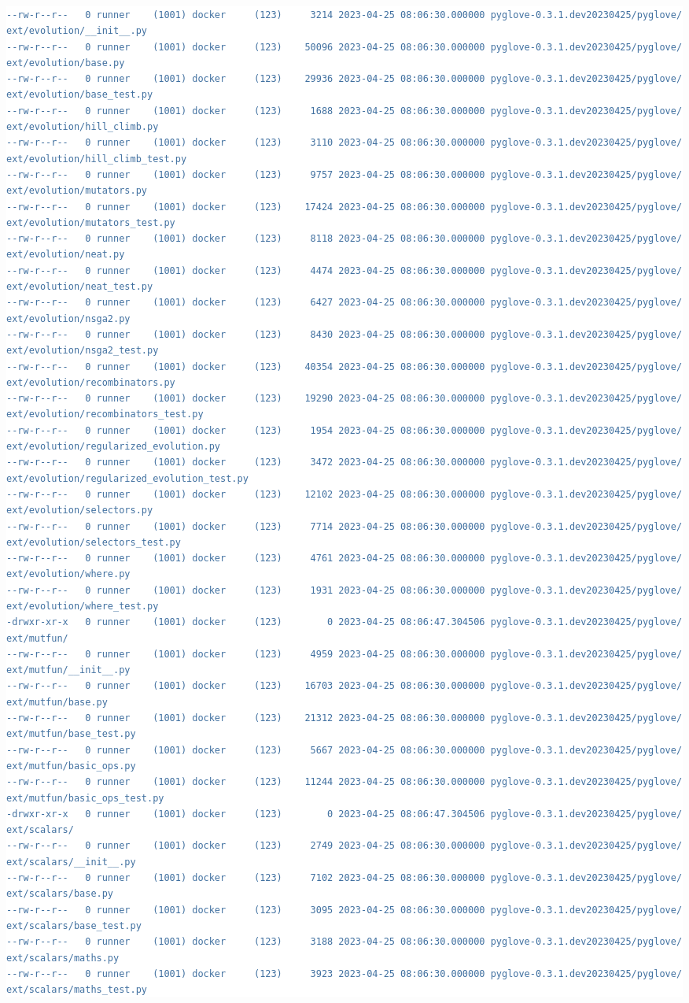 ```diff
--rw-r--r--   0 runner    (1001) docker     (123)     3214 2023-04-25 08:06:30.000000 pyglove-0.3.1.dev20230425/pyglove/ext/evolution/__init__.py
--rw-r--r--   0 runner    (1001) docker     (123)    50096 2023-04-25 08:06:30.000000 pyglove-0.3.1.dev20230425/pyglove/ext/evolution/base.py
--rw-r--r--   0 runner    (1001) docker     (123)    29936 2023-04-25 08:06:30.000000 pyglove-0.3.1.dev20230425/pyglove/ext/evolution/base_test.py
--rw-r--r--   0 runner    (1001) docker     (123)     1688 2023-04-25 08:06:30.000000 pyglove-0.3.1.dev20230425/pyglove/ext/evolution/hill_climb.py
--rw-r--r--   0 runner    (1001) docker     (123)     3110 2023-04-25 08:06:30.000000 pyglove-0.3.1.dev20230425/pyglove/ext/evolution/hill_climb_test.py
--rw-r--r--   0 runner    (1001) docker     (123)     9757 2023-04-25 08:06:30.000000 pyglove-0.3.1.dev20230425/pyglove/ext/evolution/mutators.py
--rw-r--r--   0 runner    (1001) docker     (123)    17424 2023-04-25 08:06:30.000000 pyglove-0.3.1.dev20230425/pyglove/ext/evolution/mutators_test.py
--rw-r--r--   0 runner    (1001) docker     (123)     8118 2023-04-25 08:06:30.000000 pyglove-0.3.1.dev20230425/pyglove/ext/evolution/neat.py
--rw-r--r--   0 runner    (1001) docker     (123)     4474 2023-04-25 08:06:30.000000 pyglove-0.3.1.dev20230425/pyglove/ext/evolution/neat_test.py
--rw-r--r--   0 runner    (1001) docker     (123)     6427 2023-04-25 08:06:30.000000 pyglove-0.3.1.dev20230425/pyglove/ext/evolution/nsga2.py
--rw-r--r--   0 runner    (1001) docker     (123)     8430 2023-04-25 08:06:30.000000 pyglove-0.3.1.dev20230425/pyglove/ext/evolution/nsga2_test.py
--rw-r--r--   0 runner    (1001) docker     (123)    40354 2023-04-25 08:06:30.000000 pyglove-0.3.1.dev20230425/pyglove/ext/evolution/recombinators.py
--rw-r--r--   0 runner    (1001) docker     (123)    19290 2023-04-25 08:06:30.000000 pyglove-0.3.1.dev20230425/pyglove/ext/evolution/recombinators_test.py
--rw-r--r--   0 runner    (1001) docker     (123)     1954 2023-04-25 08:06:30.000000 pyglove-0.3.1.dev20230425/pyglove/ext/evolution/regularized_evolution.py
--rw-r--r--   0 runner    (1001) docker     (123)     3472 2023-04-25 08:06:30.000000 pyglove-0.3.1.dev20230425/pyglove/ext/evolution/regularized_evolution_test.py
--rw-r--r--   0 runner    (1001) docker     (123)    12102 2023-04-25 08:06:30.000000 pyglove-0.3.1.dev20230425/pyglove/ext/evolution/selectors.py
--rw-r--r--   0 runner    (1001) docker     (123)     7714 2023-04-25 08:06:30.000000 pyglove-0.3.1.dev20230425/pyglove/ext/evolution/selectors_test.py
--rw-r--r--   0 runner    (1001) docker     (123)     4761 2023-04-25 08:06:30.000000 pyglove-0.3.1.dev20230425/pyglove/ext/evolution/where.py
--rw-r--r--   0 runner    (1001) docker     (123)     1931 2023-04-25 08:06:30.000000 pyglove-0.3.1.dev20230425/pyglove/ext/evolution/where_test.py
-drwxr-xr-x   0 runner    (1001) docker     (123)        0 2023-04-25 08:06:47.304506 pyglove-0.3.1.dev20230425/pyglove/ext/mutfun/
--rw-r--r--   0 runner    (1001) docker     (123)     4959 2023-04-25 08:06:30.000000 pyglove-0.3.1.dev20230425/pyglove/ext/mutfun/__init__.py
--rw-r--r--   0 runner    (1001) docker     (123)    16703 2023-04-25 08:06:30.000000 pyglove-0.3.1.dev20230425/pyglove/ext/mutfun/base.py
--rw-r--r--   0 runner    (1001) docker     (123)    21312 2023-04-25 08:06:30.000000 pyglove-0.3.1.dev20230425/pyglove/ext/mutfun/base_test.py
--rw-r--r--   0 runner    (1001) docker     (123)     5667 2023-04-25 08:06:30.000000 pyglove-0.3.1.dev20230425/pyglove/ext/mutfun/basic_ops.py
--rw-r--r--   0 runner    (1001) docker     (123)    11244 2023-04-25 08:06:30.000000 pyglove-0.3.1.dev20230425/pyglove/ext/mutfun/basic_ops_test.py
-drwxr-xr-x   0 runner    (1001) docker     (123)        0 2023-04-25 08:06:47.304506 pyglove-0.3.1.dev20230425/pyglove/ext/scalars/
--rw-r--r--   0 runner    (1001) docker     (123)     2749 2023-04-25 08:06:30.000000 pyglove-0.3.1.dev20230425/pyglove/ext/scalars/__init__.py
--rw-r--r--   0 runner    (1001) docker     (123)     7102 2023-04-25 08:06:30.000000 pyglove-0.3.1.dev20230425/pyglove/ext/scalars/base.py
--rw-r--r--   0 runner    (1001) docker     (123)     3095 2023-04-25 08:06:30.000000 pyglove-0.3.1.dev20230425/pyglove/ext/scalars/base_test.py
--rw-r--r--   0 runner    (1001) docker     (123)     3188 2023-04-25 08:06:30.000000 pyglove-0.3.1.dev20230425/pyglove/ext/scalars/maths.py
--rw-r--r--   0 runner    (1001) docker     (123)     3923 2023-04-25 08:06:30.000000 pyglove-0.3.1.dev20230425/pyglove/ext/scalars/maths_test.py
```